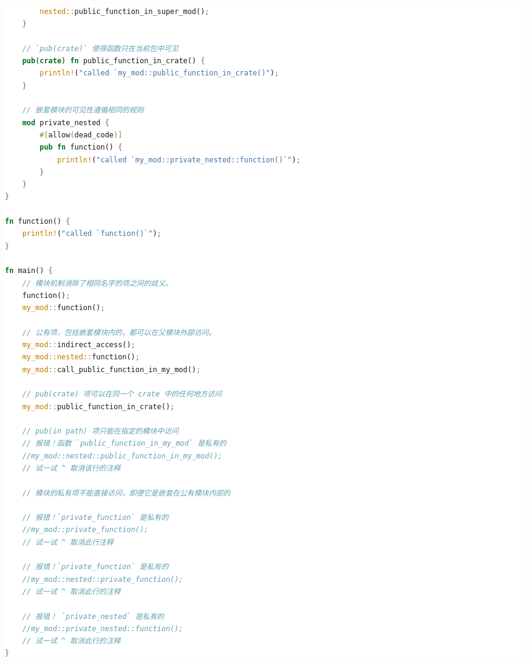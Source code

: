 ```rust
        nested::public_function_in_super_mod();
    }

    // `pub(crate)` 使得函数只在当前包中可见
    pub(crate) fn public_function_in_crate() {
        println!("called `my_mod::public_function_in_crate()");
    }

    // 嵌套模块的可见性遵循相同的规则
    mod private_nested {
        #[allow(dead_code)]
        pub fn function() {
            println!("called `my_mod::private_nested::function()`");
        }
    }
}

fn function() {
    println!("called `function()`");
}

fn main() {
    // 模块机制消除了相同名字的项之间的歧义。
    function();
    my_mod::function();

    // 公有项，包括嵌套模块内的，都可以在父模块外部访问。
    my_mod::indirect_access();
    my_mod::nested::function();
    my_mod::call_public_function_in_my_mod();

    // pub(crate) 项可以在同一个 crate 中的任何地方访问
    my_mod::public_function_in_crate();

    // pub(in path) 项只能在指定的模块中访问
    // 报错！函数 `public_function_in_my_mod` 是私有的
    //my_mod::nested::public_function_in_my_mod();
    // 试一试 ^ 取消该行的注释

    // 模块的私有项不能直接访问，即便它是嵌套在公有模块内部的

    // 报错！`private_function` 是私有的
    //my_mod::private_function();
    // 试一试 ^ 取消此行注释

    // 报错！`private_function` 是私有的
    //my_mod::nested::private_function();
    // 试一试 ^ 取消此行的注释

    // 报错！ `private_nested` 是私有的
    //my_mod::private_nested::function();
    // 试一试 ^ 取消此行的注释
}

```
